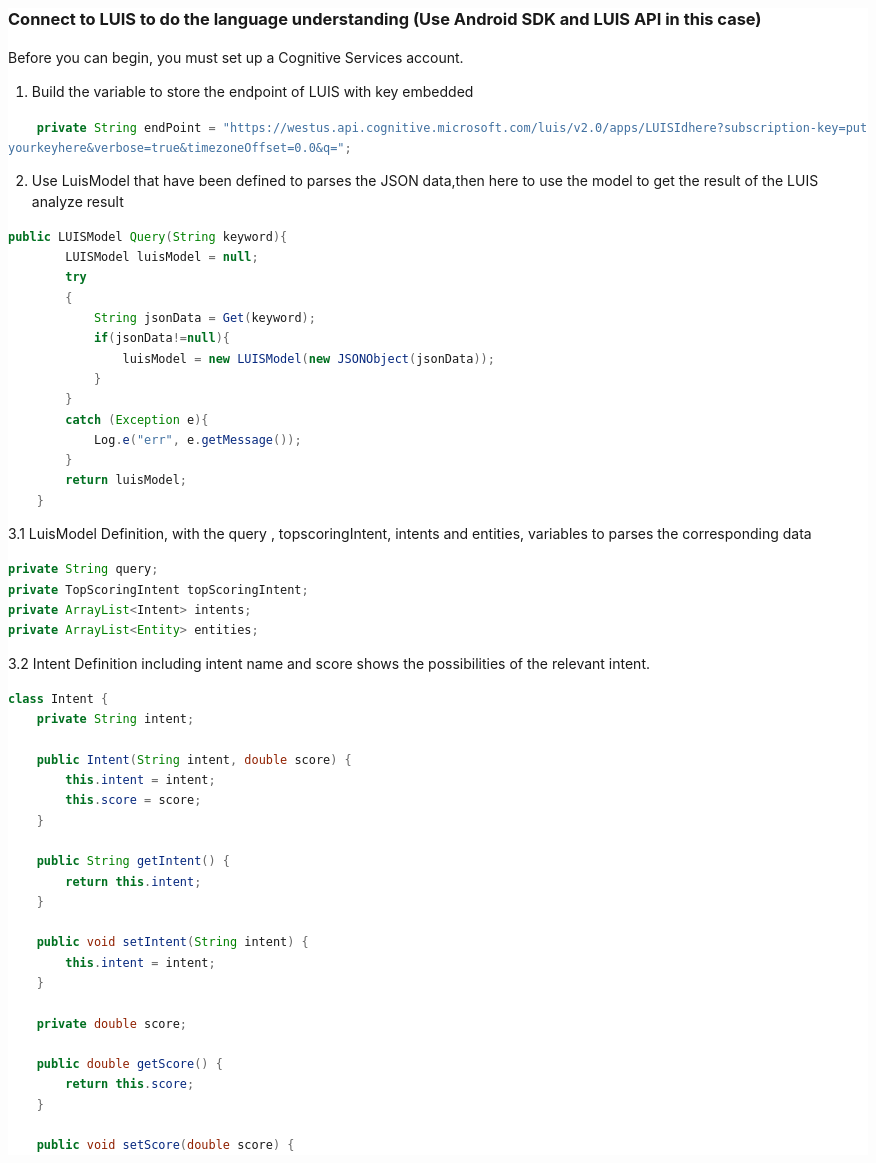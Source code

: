 ### Connect to LUIS to do the language understanding (Use Android SDK and LUIS API in this case)

Before you can begin, you must set up a Cognitive Services account.

1. Build the variable to store the endpoint of LUIS with key embedded

```java
    private String endPoint = "https://westus.api.cognitive.microsoft.com/luis/v2.0/apps/LUISIdhere?subscription-key=putyourkeyhere&verbose=true&timezoneOffset=0.0&q=";
```
2. Use LuisModel that have been defined to parses the JSON data,then here to use the model to get the result of the LUIS analyze result

```java
public LUISModel Query(String keyword){
        LUISModel luisModel = null;
        try
        {
            String jsonData = Get(keyword);
            if(jsonData!=null){
                luisModel = new LUISModel(new JSONObject(jsonData));
            }
        }
        catch (Exception e){
            Log.e("err", e.getMessage());
        }
        return luisModel;
    }

```
 3.1  LuisModel Definition, with the query , topscoringIntent, intents and entities, variables to parses the corresponding data
```java
private String query;
private TopScoringIntent topScoringIntent;
private ArrayList<Intent> intents;
private ArrayList<Entity> entities;

```
3.2	Intent Definition including intent name and score shows the possibilities of the relevant intent.
```java
class Intent {
    private String intent;

    public Intent(String intent, double score) {
        this.intent = intent;
        this.score = score;
    }

    public String getIntent() {
        return this.intent;
    }

    public void setIntent(String intent) {
        this.intent = intent;
    }

    private double score;

    public double getScore() {
        return this.score;
    }

    public void setScore(double score) {
```
